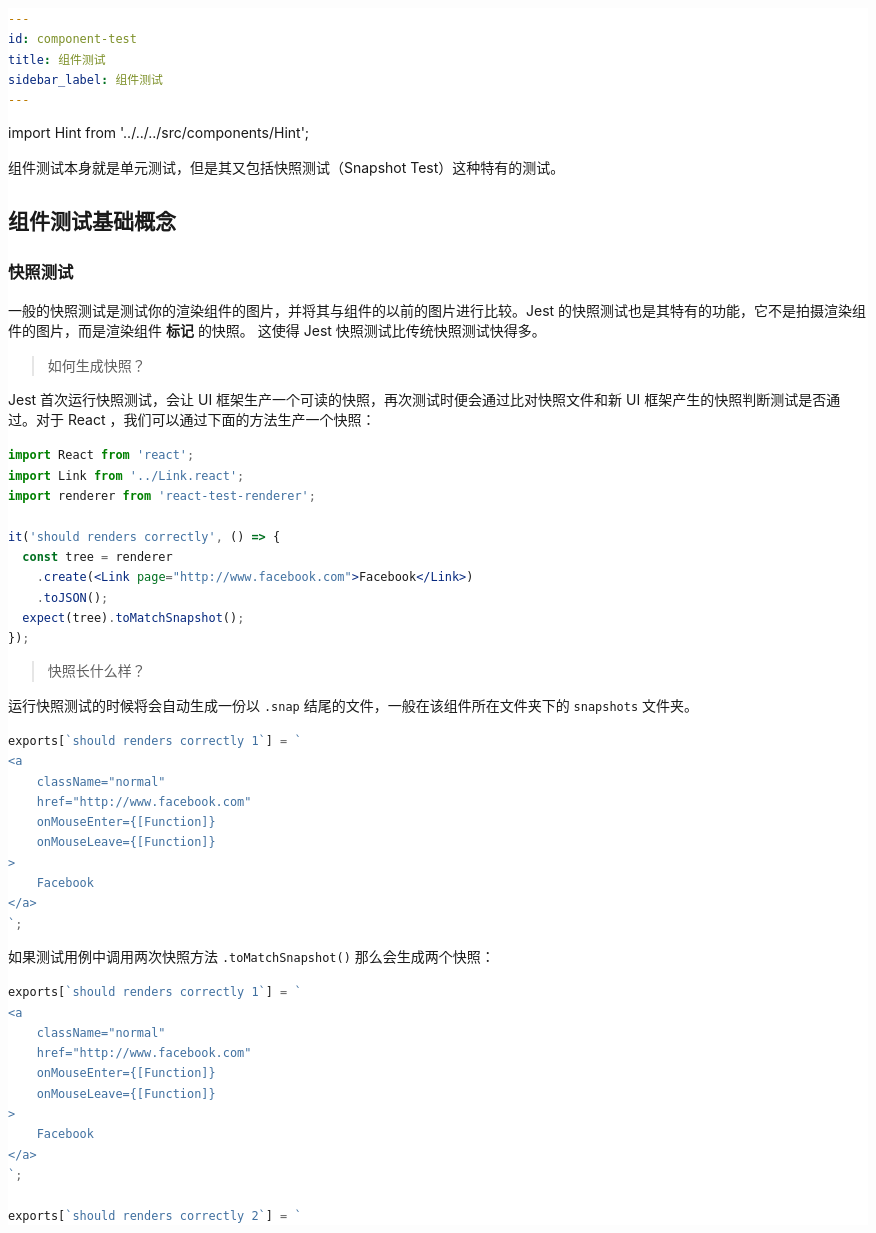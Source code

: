 ```yaml
---
id: component-test
title: 组件测试
sidebar_label: 组件测试
---
```


import Hint from '../../../src/components/Hint';

组件测试本身就是单元测试，但是其又包括快照测试（Snapshot Test）这种特有的测试。

## 组件测试基础概念

### 快照测试

一般的快照测试是测试你的渲染组件的图片，并将其与组件的以前的图片进行比较。Jest 的快照测试也是其特有的功能，它不是拍摄渲染组件的图片，而是渲染组件 **标记** 的快照。 这使得 Jest 快照测试比传统快照测试快得多。

> 如何生成快照？

Jest 首次运行快照测试，会让 UI 框架生产一个可读的快照，再次测试时便会通过比对快照文件和新 UI 框架产生的快照判断测试是否通过。对于 React ，我们可以通过下面的方法生产一个快照：

```jsx
import React from 'react';
import Link from '../Link.react';
import renderer from 'react-test-renderer';

it('should renders correctly', () => {
  const tree = renderer
    .create(<Link page="http://www.facebook.com">Facebook</Link>)
    .toJSON();
  expect(tree).toMatchSnapshot();
});
```

> 快照长什么样？

运行快照测试的时候将会自动生成一份以 `.snap` 结尾的文件，一般在该组件所在文件夹下的 `snapshots` 文件夹。

```javascript
exports[`should renders correctly 1`] = `
<a
    className="normal"
    href="http://www.facebook.com"
    onMouseEnter={[Function]}
    onMouseLeave={[Function]}
>
    Facebook
</a>
`;
```

如果测试用例中调用两次快照方法 `.toMatchSnapshot()` 那么会生成两个快照：

```javascript
exports[`should renders correctly 1`] = `
<a
    className="normal"
    href="http://www.facebook.com"
    onMouseEnter={[Function]}
    onMouseLeave={[Function]}
>
    Facebook
</a>
`;

exports[`should renders correctly 2`] = `
```